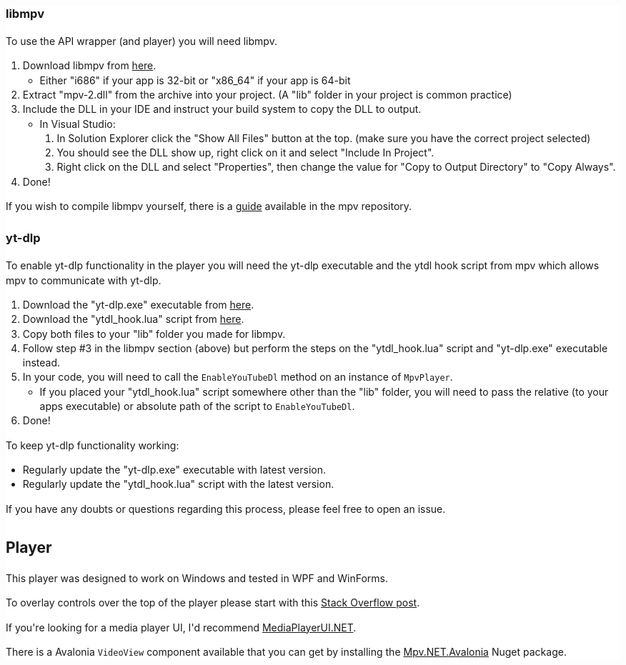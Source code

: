 ### libmpv

To use the API wrapper (and player) you will need libmpv.

1. Download libmpv from [here](https://sourceforge.net/projects/mpv-player-windows/files/libmpv/).
   * Either "i686" if your app is 32-bit or "x86_64" if your app is 64-bit
2. Extract "mpv-2.dll" from the archive into your project.
    (A "lib" folder in your project is common practice)
3. Include the DLL in your IDE and instruct your build system to copy the DLL to output.
    * In Visual Studio:
        1. In Solution Explorer click the "Show All Files" button at the top. (make sure you have the correct project selected)
        2. You should see the DLL show up, right click on it and select "Include In Project".
        3. Right click on the DLL and select "Properties", then change the value for "Copy to Output Directory" to "Copy Always".
4. Done!

If you wish to compile libmpv yourself, there is a [guide](https://github.com/mpv-player/mpv/blob/master/DOCS/compile-windows.md) available in the mpv repository.

### yt-dlp

To enable yt-dlp functionality in the player you will need the yt-dlp executable and the ytdl hook script from mpv which allows mpv to communicate with yt-dlp.

1. Download the "yt-dlp.exe" executable from [here](https://github.com/yt-dlp/yt-dlp#release-files).
2. Download the "ytdl_hook.lua" script from [here](https://github.com/mpv-player/mpv/blob/master/player/lua/ytdl_hook.lua).
3. Copy both files to your "lib" folder you made for libmpv.
4. Follow step #3 in the libmpv section (above) but perform the steps on the "ytdl_hook.lua" script and "yt-dlp.exe" executable instead.
5. In your code, you will need to call the `EnableYouTubeDl` method on an instance of `MpvPlayer`.
    * If you placed your "ytdl_hook.lua" script somewhere other than the "lib" folder, you will need to pass the relative (to your apps executable) or absolute path of the script to `EnableYouTubeDl`.
6. Done!

To keep yt-dlp functionality working:
* Regularly update the "yt-dlp.exe" executable with latest version.
* Regularly update the "ytdl_hook.lua" script with the latest version.

If you have any doubts or questions regarding this process, please feel free to open an issue.

## Player

This player was designed to work on Windows and tested in WPF and WinForms.

To overlay controls over the top of the player please start with this [Stack Overflow post](https://stackoverflow.com/questions/5978917/render-wpf-control-on-top-of-windowsformshost).

If you're looking for a media player UI, I'd recommend [MediaPlayerUI.NET](https://github.com/mysteryx93/MediaPlayerUI.NET).

There is a Avalonia `VideoView` component available that you can get by installing the [Mpv.NET.Avalonia]() Nuget package.
